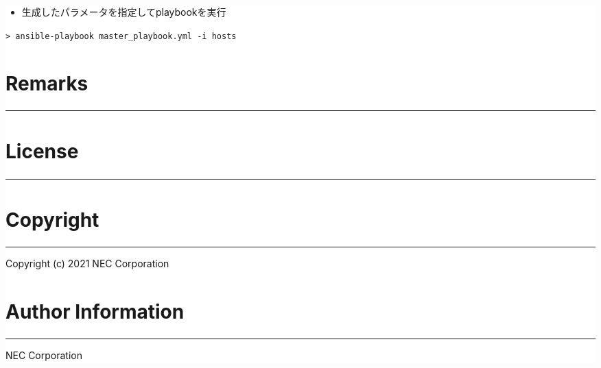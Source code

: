 - 生成したパラメータを指定してplaybookを実行

~~~
> ansible-playbook master_playbook.yml -i hosts
~~~

# Remarks
-------

# License
-------

# Copyright
---------
Copyright (c) 2021 NEC Corporation

# Author Information
------------------
NEC Corporation
